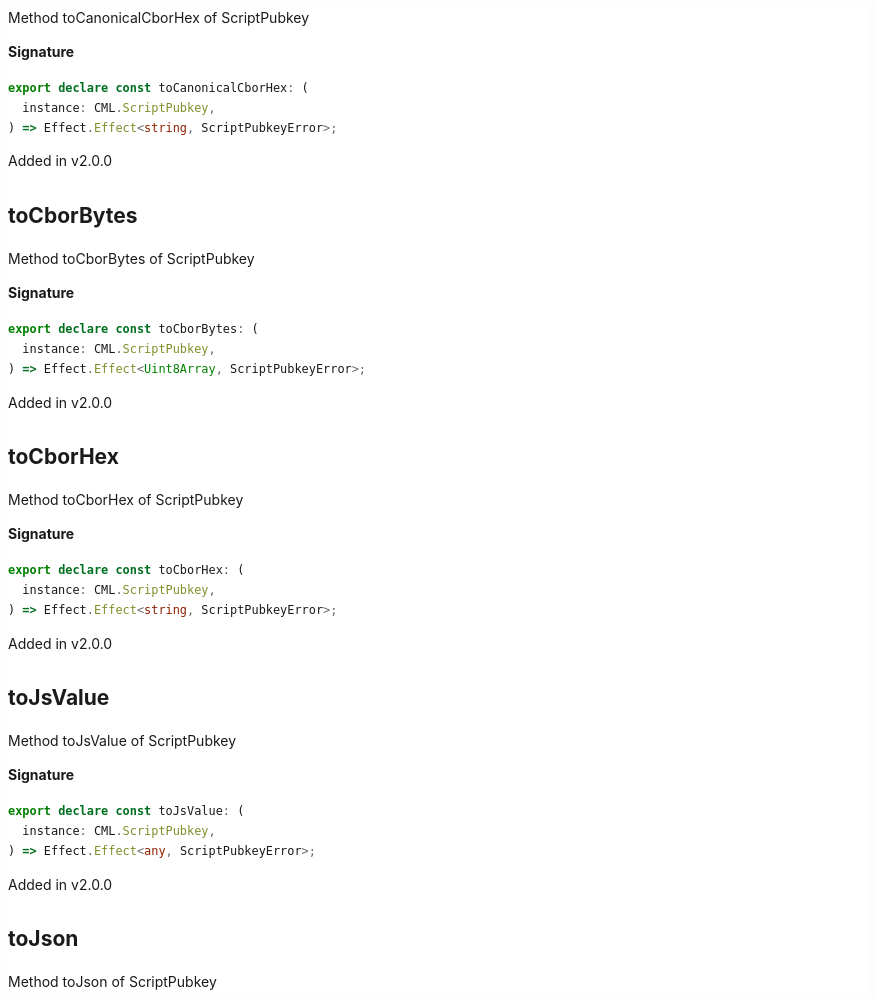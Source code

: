 Method toCanonicalCborHex of ScriptPubkey

**Signature**

```ts
export declare const toCanonicalCborHex: (
  instance: CML.ScriptPubkey,
) => Effect.Effect<string, ScriptPubkeyError>;
```

Added in v2.0.0

## toCborBytes

Method toCborBytes of ScriptPubkey

**Signature**

```ts
export declare const toCborBytes: (
  instance: CML.ScriptPubkey,
) => Effect.Effect<Uint8Array, ScriptPubkeyError>;
```

Added in v2.0.0

## toCborHex

Method toCborHex of ScriptPubkey

**Signature**

```ts
export declare const toCborHex: (
  instance: CML.ScriptPubkey,
) => Effect.Effect<string, ScriptPubkeyError>;
```

Added in v2.0.0

## toJsValue

Method toJsValue of ScriptPubkey

**Signature**

```ts
export declare const toJsValue: (
  instance: CML.ScriptPubkey,
) => Effect.Effect<any, ScriptPubkeyError>;
```

Added in v2.0.0

## toJson

Method toJson of ScriptPubkey
